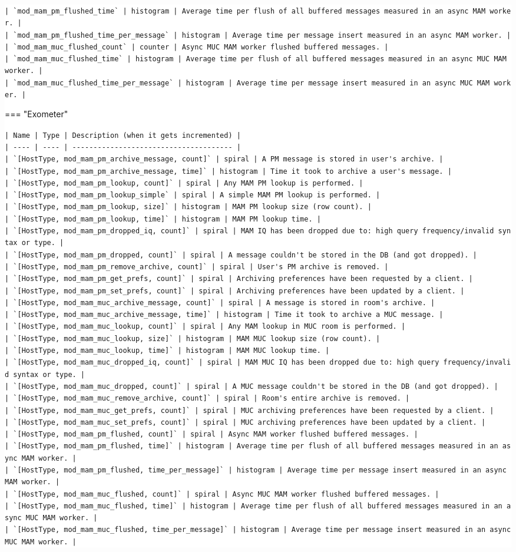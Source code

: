     | `mod_mam_pm_flushed_time` | histogram | Average time per flush of all buffered messages measured in an async MAM worker. |
    | `mod_mam_pm_flushed_time_per_message` | histogram | Average time per message insert measured in an async MAM worker. |
    | `mod_mam_muc_flushed_count` | counter | Async MUC MAM worker flushed buffered messages. |
    | `mod_mam_muc_flushed_time` | histogram | Average time per flush of all buffered messages measured in an async MUC MAM worker. |
    | `mod_mam_muc_flushed_time_per_message` | histogram | Average time per message insert measured in an async MUC MAM worker. |

=== "Exometer"

    | Name | Type | Description (when it gets incremented) |
    | ---- | ---- | -------------------------------------- |
    | `[HostType, mod_mam_pm_archive_message, count]` | spiral | A PM message is stored in user's archive. |
    | `[HostType, mod_mam_pm_archive_message, time]` | histogram | Time it took to archive a user's message. |
    | `[HostType, mod_mam_pm_lookup, count]` | spiral | Any MAM PM lookup is performed. |
    | `[HostType, mod_mam_pm_lookup_simple` | spiral | A simple MAM PM lookup is performed. |
    | `[HostType, mod_mam_pm_lookup, size]` | histogram | MAM PM lookup size (row count). |
    | `[HostType, mod_mam_pm_lookup, time]` | histogram | MAM PM lookup time. |
    | `[HostType, mod_mam_pm_dropped_iq, count]` | spiral | MAM IQ has been dropped due to: high query frequency/invalid syntax or type. |
    | `[HostType, mod_mam_pm_dropped, count]` | spiral | A message couldn't be stored in the DB (and got dropped). |
    | `[HostType, mod_mam_pm_remove_archive, count]` | spiral | User's PM archive is removed. |
    | `[HostType, mod_mam_pm_get_prefs, count]` | spiral | Archiving preferences have been requested by a client. |
    | `[HostType, mod_mam_pm_set_prefs, count]` | spiral | Archiving preferences have been updated by a client. |
    | `[HostType, mod_mam_muc_archive_message, count]` | spiral | A message is stored in room's archive. |
    | `[HostType, mod_mam_muc_archive_message, time]` | histogram | Time it took to archive a MUC message. |
    | `[HostType, mod_mam_muc_lookup, count]` | spiral | Any MAM lookup in MUC room is performed. |
    | `[HostType, mod_mam_muc_lookup, size]` | histogram | MAM MUC lookup size (row count). |
    | `[HostType, mod_mam_muc_lookup, time]` | histogram | MAM MUC lookup time. |
    | `[HostType, mod_mam_muc_dropped_iq, count]` | spiral | MAM MUC IQ has been dropped due to: high query frequency/invalid syntax or type. |
    | `[HostType, mod_mam_muc_dropped, count]` | spiral | A MUC message couldn't be stored in the DB (and got dropped). |
    | `[HostType, mod_mam_muc_remove_archive, count]` | spiral | Room's entire archive is removed. |
    | `[HostType, mod_mam_muc_get_prefs, count]` | spiral | MUC archiving preferences have been requested by a client. |
    | `[HostType, mod_mam_muc_set_prefs, count]` | spiral | MUC archiving preferences have been updated by a client. |
    | `[HostType, mod_mam_pm_flushed, count]` | spiral | Async MAM worker flushed buffered messages. |
    | `[HostType, mod_mam_pm_flushed, time]` | histogram | Average time per flush of all buffered messages measured in an async MAM worker. |
    | `[HostType, mod_mam_pm_flushed, time_per_message]` | histogram | Average time per message insert measured in an async MAM worker. |
    | `[HostType, mod_mam_muc_flushed, count]` | spiral | Async MUC MAM worker flushed buffered messages. |
    | `[HostType, mod_mam_muc_flushed, time]` | histogram | Average time per flush of all buffered messages measured in an async MUC MAM worker. |
    | `[HostType, mod_mam_muc_flushed, time_per_message]` | histogram | Average time per message insert measured in an async MUC MAM worker. |
